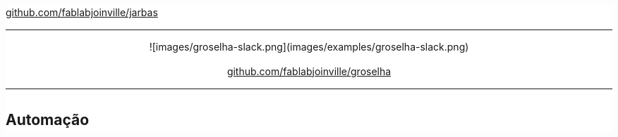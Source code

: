 
[github.com/fablabjoinville/jarbas](https://github.com/fablabjoinville/jarbas)
</center>

---

<center>
![images/groselha-slack.png](images/examples/groselha-slack.png)


[github.com/fablabjoinville/groselha](https://github.com/fablabjoinville/groselha)
</center>

---

## **Automação**
